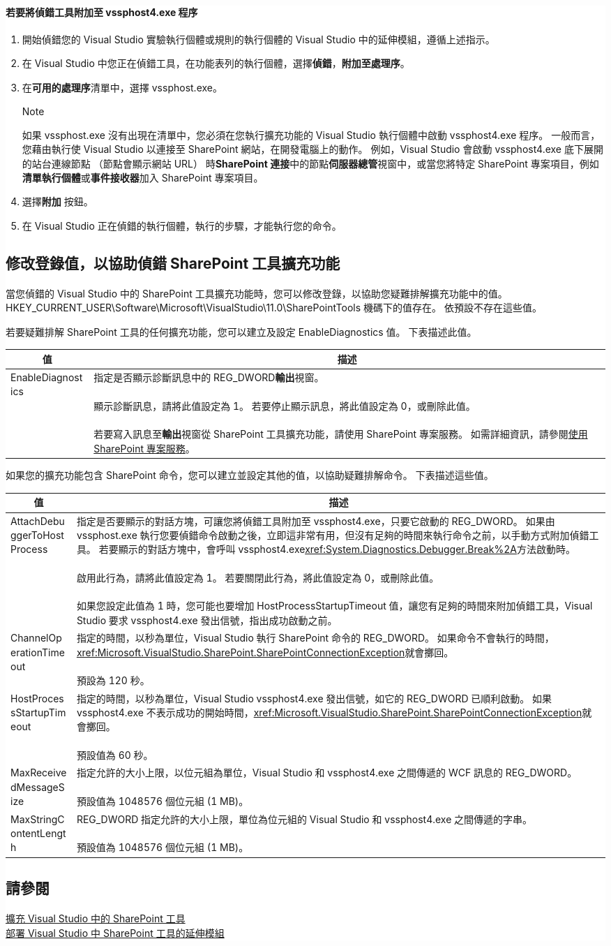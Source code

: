 #### <a name="to-attach-the-debugger-to-the-vssphost4exe-process"></a>若要將偵錯工具附加至 vssphost4.exe 程序  
  
1.  開始偵錯您的 Visual Studio 實驗執行個體或規則的執行個體的 Visual Studio 中的延伸模組，遵循上述指示。  
  
2.  在 Visual Studio 中您正在偵錯工具，在功能表列的執行個體，選擇**偵錯**，**附加至處理序**。  
  
3.  在**可用的處理序**清單中，選擇 vssphost.exe。  
  
    > [!NOTE]  
    >  如果 vssphost.exe 沒有出現在清單中，您必須在您執行擴充功能的 Visual Studio 執行個體中啟動 vssphost4.exe 程序。 一般而言，您藉由執行使 Visual Studio 以連接至 SharePoint 網站，在開發電腦上的動作。 例如，Visual Studio 會啟動 vssphost4.exe 底下展開的站台連線節點 （節點會顯示網站 URL） 時**SharePoint 連接**中的節點**伺服器總管**視窗中，或當您將特定 SharePoint 專案項目，例如**清單執行個體**或**事件接收器**加入 SharePoint 專案項目。  
  
4.  選擇**附加** 按鈕。  
  
5.  在 Visual Studio 正在偵錯的執行個體，執行的步驟，才能執行您的命令。  
  
## <a name="modifying-registry-values-to-help-debug-sharepoint-tools-extensions"></a>修改登錄值，以協助偵錯 SharePoint 工具擴充功能  
 當您偵錯的 Visual Studio 中的 SharePoint 工具擴充功能時，您可以修改登錄，以協助您疑難排解擴充功能中的值。 HKEY_CURRENT_USER\Software\Microsoft\VisualStudio\11.0\SharePointTools 機碼下的值存在。 依預設不存在這些值。  
  
 若要疑難排解 SharePoint 工具的任何擴充功能，您可以建立及設定 EnableDiagnostics 值。 下表描述此值。  
  
|值|描述|  
|-----------|-----------------|  
|EnableDiagnostics|指定是否顯示診斷訊息中的 REG_DWORD**輸出**視窗。<br /><br /> 顯示診斷訊息，請將此值設定為 1。 若要停止顯示訊息，將此值設定為 0，或刪除此值。<br /><br /> 若要寫入訊息至**輸出**視窗從 SharePoint 工具擴充功能，請使用 SharePoint 專案服務。 如需詳細資訊，請參閱[使用 SharePoint 專案服務](../sharepoint/using-the-sharepoint-project-service.md)。|  
  
 如果您的擴充功能包含 SharePoint 命令，您可以建立並設定其他的值，以協助疑難排解命令。 下表描述這些值。  
  
|值|描述|  
|-----------|-----------------|  
|AttachDebuggerToHostProcess|指定是否要顯示的對話方塊，可讓您將偵錯工具附加至 vssphost4.exe，只要它啟動的 REG_DWORD。 如果由 vssphost.exe 執行您要偵錯命令啟動之後，立即這非常有用，但沒有足夠的時間來執行命令之前，以手動方式附加偵錯工具。 若要顯示的對話方塊中，會呼叫 vssphost4.exe<xref:System.Diagnostics.Debugger.Break%2A>方法啟動時。<br /><br /> 啟用此行為，請將此值設定為 1。 若要關閉此行為，將此值設定為 0，或刪除此值。<br /><br /> 如果您設定此值為 1 時，您可能也要增加 HostProcessStartupTimeout 值，讓您有足夠的時間來附加偵錯工具，Visual Studio 要求 vssphost4.exe 發出信號，指出成功啟動之前。|  
|ChannelOperationTimeout|指定的時間，以秒為單位，Visual Studio 執行 SharePoint 命令的 REG_DWORD。 如果命令不會執行的時間，<xref:Microsoft.VisualStudio.SharePoint.SharePointConnectionException>就會擲回。<br /><br /> 預設為 120 秒。|  
|HostProcessStartupTimeout|指定的時間，以秒為單位，Visual Studio vssphost4.exe 發出信號，如它的 REG_DWORD 已順利啟動。 如果 vssphost4.exe 不表示成功的開始時間，<xref:Microsoft.VisualStudio.SharePoint.SharePointConnectionException>就會擲回。<br /><br /> 預設值為 60 秒。|  
|MaxReceivedMessageSize|指定允許的大小上限，以位元組為單位，Visual Studio 和 vssphost4.exe 之間傳遞的 WCF 訊息的 REG_DWORD。<br /><br /> 預設值為 1048576 個位元組 (1 MB)。|  
|MaxStringContentLength|REG_DWORD 指定允許的大小上限，單位為位元組的 Visual Studio 和 vssphost4.exe 之間傳遞的字串。<br /><br /> 預設值為 1048576 個位元組 (1 MB)。|  
  
## <a name="see-also"></a>請參閱  
 [擴充 Visual Studio 中的 SharePoint 工具](../sharepoint/extending-the-sharepoint-tools-in-visual-studio.md)   
 [部署 Visual Studio 中 SharePoint 工具的延伸模組](../sharepoint/deploying-extensions-for-the-sharepoint-tools-in-visual-studio.md)  
  
  